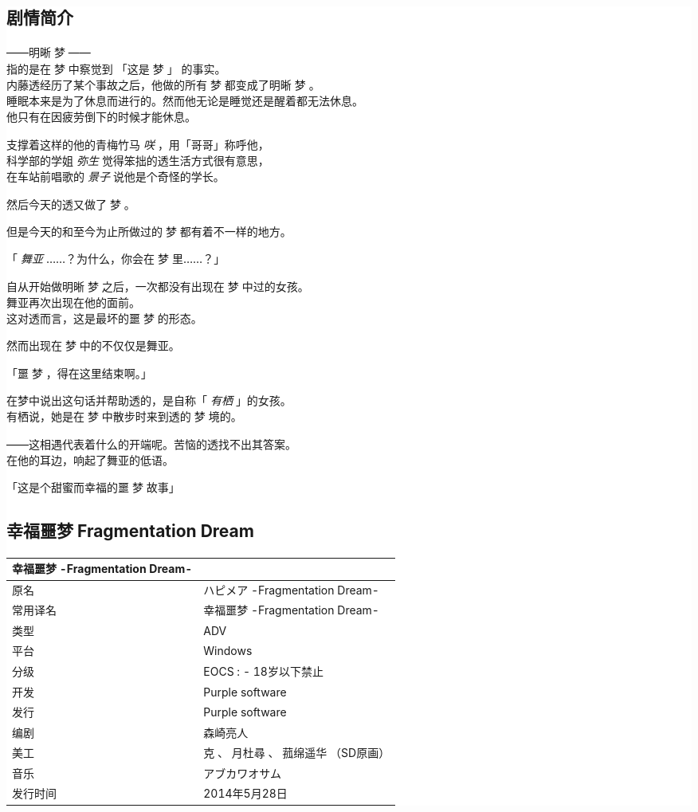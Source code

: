 ##  剧情简介

——明晰  梦  ——  
指的是在  梦  中察觉到  「这是  梦  」  的事实。  
内藤透经历了某个事故之后，他做的所有  梦  都变成了明晰  梦  。  
睡眠本来是为了休息而进行的。然而他无论是睡觉还是醒着都无法休息。  
他只有在因疲劳倒下的时候才能休息。  
  
支撑着这样的他的青梅竹马  _咲_ ，用「哥哥」称呼他，  
科学部的学姐  _弥生_ 觉得笨拙的透生活方式很有意思，  
在车站前唱歌的  _景子_ 说他是个奇怪的学长。  
  
然后今天的透又做了  梦  。  
  
但是今天的和至今为止所做过的  梦  都有着不一样的地方。  
  
「  _舞亚_ ……？为什么，你会在  梦  里……？」  
  
自从开始做明晰  梦  之后，一次都没有出现在  梦  中过的女孩。  
舞亚再次出现在他的面前。  
这对透而言，这是最坏的噩  梦  的形态。  
  
然而出现在  梦  中的不仅仅是舞亚。  
  
「噩  梦  ，得在这里结束啊。」  
  
在梦中说出这句话并帮助透的，是自称「  _有栖_ 」的女孩。  
有栖说，她是在  梦  中散步时来到透的  梦  境的。  
  
——这相遇代表着什么的开端呢。苦恼的透找不出其答案。  
在他的耳边，响起了舞亚的低语。  
  
「这是个甜蜜而幸福的噩  梦  故事」

##  幸福噩梦 Fragmentation Dream

|  幸福噩梦 -Fragmentation Dream-  ||
|---|---|
|原名  |  ハピメア -Fragmentation Dream-   |
|常用译名  |  幸福噩梦 -Fragmentation Dream-   |
|类型  |  ADV   |
|平台  |  Windows   |
|分级  |    EOCS  :    \- 18岁以下禁止|
|开发  |  Purple software   |
|发行  |  Purple software   |
|编剧  |  森崎亮人   |
|美工  |  克  、  月杜尋  、  菰绵遥华  （SD原画）   |
|音乐  |  アブカワオサム   |
|发行时间  |  2014年5月28日   |
  